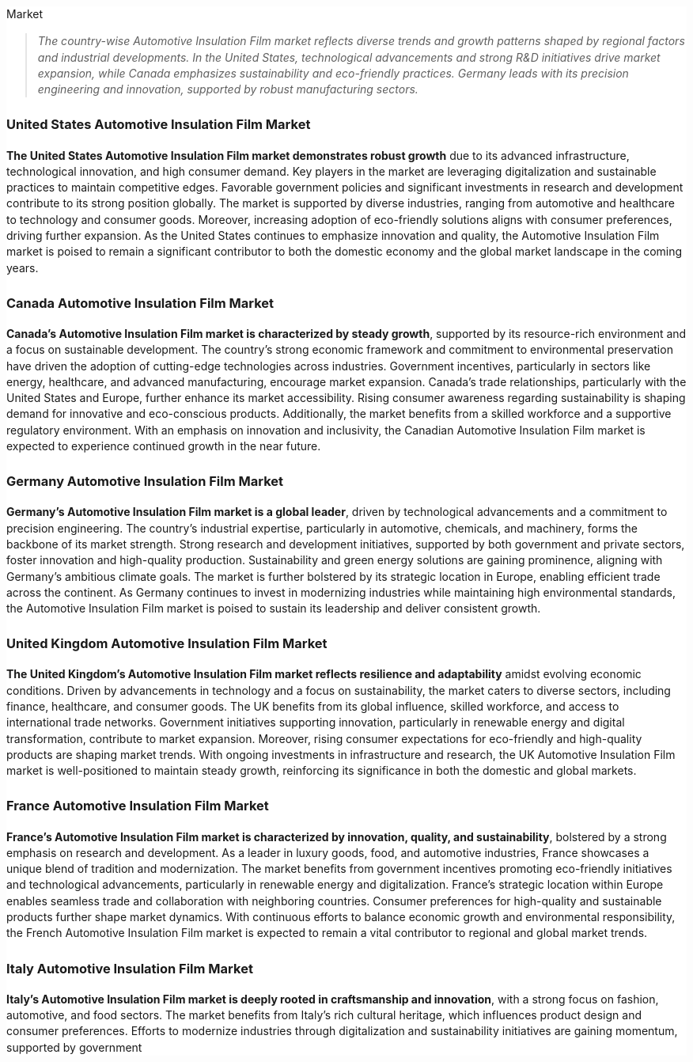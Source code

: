 Market<br /></span></h1><blockquote><p><em><span class="">The country-wise Automotive Insulation Film market reflects diverse trends and growth patterns shaped by regional factors and industrial developments. In the United States, technological advancements and strong R&amp;D initiatives drive market expansion, while Canada emphasizes sustainability and eco-friendly practices. Germany leads with its precision engineering and innovation, supported by robust manufacturing sectors.</span></em></p></blockquote><h3><strong>United States Automotive Insulation Film Market</strong></h3><p><strong>The United States Automotive Insulation Film market demonstrates robust growth</strong> due to its advanced infrastructure, technological innovation, and high consumer demand. Key players in the market are leveraging digitalization and sustainable practices to maintain competitive edges. Favorable government policies and significant investments in research and development contribute to its strong position globally. The market is supported by diverse industries, ranging from automotive and healthcare to technology and consumer goods. Moreover, increasing adoption of eco-friendly solutions aligns with consumer preferences, driving further expansion. As the United States continues to emphasize innovation and quality, the Automotive Insulation Film market is poised to remain a significant contributor to both the domestic economy and the global market landscape in the coming years.</p><h3><strong>Canada Automotive Insulation Film Market</strong></h3><p><strong>Canada&rsquo;s Automotive Insulation Film market is characterized by steady growth</strong>, supported by its resource-rich environment and a focus on sustainable development. The country&rsquo;s strong economic framework and commitment to environmental preservation have driven the adoption of cutting-edge technologies across industries. Government incentives, particularly in sectors like energy, healthcare, and advanced manufacturing, encourage market expansion. Canada&rsquo;s trade relationships, particularly with the United States and Europe, further enhance its market accessibility. Rising consumer awareness regarding sustainability is shaping demand for innovative and eco-conscious products. Additionally, the market benefits from a skilled workforce and a supportive regulatory environment. With an emphasis on innovation and inclusivity, the Canadian Automotive Insulation Film market is expected to experience continued growth in the near future.</p><h3><strong>Germany Automotive Insulation Film Market</strong></h3><p><strong>Germany&rsquo;s Automotive Insulation Film market is a global leader</strong>, driven by technological advancements and a commitment to precision engineering. The country&rsquo;s industrial expertise, particularly in automotive, chemicals, and machinery, forms the backbone of its market strength. Strong research and development initiatives, supported by both government and private sectors, foster innovation and high-quality production. Sustainability and green energy solutions are gaining prominence, aligning with Germany&rsquo;s ambitious climate goals. The market is further bolstered by its strategic location in Europe, enabling efficient trade across the continent. As Germany continues to invest in modernizing industries while maintaining high environmental standards, the Automotive Insulation Film market is poised to sustain its leadership and deliver consistent growth.</p><h3><strong>United Kingdom Automotive Insulation Film Market</strong></h3><p><strong>The United Kingdom&rsquo;s Automotive Insulation Film market reflects resilience and adaptability</strong> amidst evolving economic conditions. Driven by advancements in technology and a focus on sustainability, the market caters to diverse sectors, including finance, healthcare, and consumer goods. The UK benefits from its global influence, skilled workforce, and access to international trade networks. Government initiatives supporting innovation, particularly in renewable energy and digital transformation, contribute to market expansion. Moreover, rising consumer expectations for eco-friendly and high-quality products are shaping market trends. With ongoing investments in infrastructure and research, the UK Automotive Insulation Film market is well-positioned to maintain steady growth, reinforcing its significance in both the domestic and global markets.</p><h3><strong>France Automotive Insulation Film Market</strong></h3><p><strong>France&rsquo;s Automotive Insulation Film market is characterized by innovation, quality, and sustainability</strong>, bolstered by a strong emphasis on research and development. As a leader in luxury goods, food, and automotive industries, France showcases a unique blend of tradition and modernization. The market benefits from government incentives promoting eco-friendly initiatives and technological advancements, particularly in renewable energy and digitalization. France&rsquo;s strategic location within Europe enables seamless trade and collaboration with neighboring countries. Consumer preferences for high-quality and sustainable products further shape market dynamics. With continuous efforts to balance economic growth and environmental responsibility, the French Automotive Insulation Film market is expected to remain a vital contributor to regional and global market trends.</p><h3><strong>Italy Automotive Insulation Film Market</strong></h3><p><strong>Italy&rsquo;s Automotive Insulation Film market is deeply rooted in craftsmanship and innovation</strong>, with a strong focus on fashion, automotive, and food sectors. The market benefits from Italy&rsquo;s rich cultural heritage, which influences product design and consumer preferences. Efforts to modernize industries through digitalization and sustainability initiatives are gaining momentum, supported by government